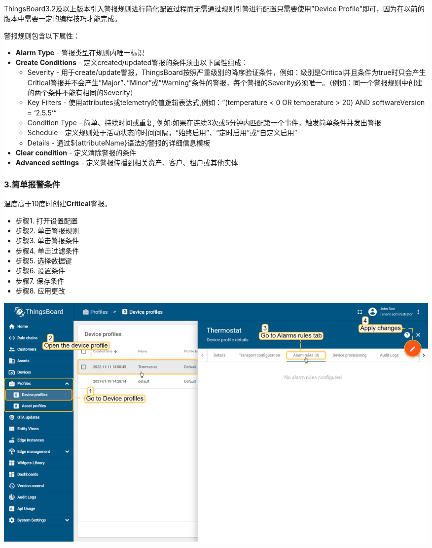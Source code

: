 ThingsBoard3.2及以上版本引入警报规则进行简化配置过程而无需通过规则引警进行配置只需要使用”Device Profile”即可，因为在以前的版本中需要一定的编程技巧才能完成。

警报规则包含以下属性：

- **Alarm Type** - 警报类型在规则内唯一标识
- **Create Conditions** - 定义created/updated警报的条件须由以下属性组成：
  - Severity - 用于create/update警报，ThingsBoard按照严重级别的降序验证条件，例如：级别是Critical并且条件为true时只会产生Critical警报并不会产生”Major”、”Minor”或”Warning”条件的警报，每个警报的Severity必须唯一。（例如：同一个警报规则中创建的两个条件不能有相同的Severity）
  - Key Filters - 使用attributes或telemetry的值逻辑表达式,例如：”(temperature < 0 OR temperature > 20) AND softwareVersion = ‘2.5.5’“
  - Condition Type - 简单、持续时间或重复, 例如:如果在连续3次或5分钟内匹配第一个事件，触发简单条件并发出警报
  - Schedule - 定义规则处于活动状态的时间间隔，“始终启用”、“定时启用”或“自定义启用”
  - Details - 通过${attributeName}语法的警报的详细信息模板
- **Clear condition** - 定义清除警报的条件
- **Advanced settings** - 定义警报传播到相关资产、客户、租户或其他实体



### 3.简单报警条件

温度高于10度时创建**Critical**警报。

- 步骤1. 打开设置配置
- 步骤2. 单击警报规则
- 步骤3. 单击警报条件
- 步骤4. 单击过滤条件
- 步骤5. 选择数据键
- 步骤6. 设置条件
- 步骤7. 保存条件
- 步骤8. 应用更改



![](/images/iot/device/device-alarm/alarm-21.png)
